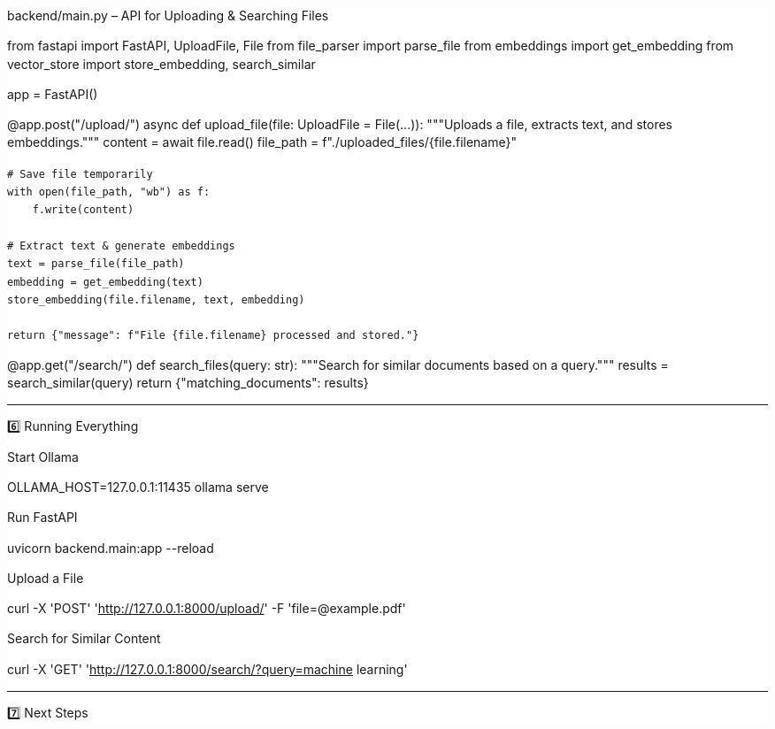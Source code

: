 backend/main.py – API for Uploading & Searching Files

from fastapi import FastAPI, UploadFile, File
from file_parser import parse_file
from embeddings import get_embedding
from vector_store import store_embedding, search_similar

app = FastAPI()

@app.post("/upload/")
async def upload_file(file: UploadFile = File(...)):
    """Uploads a file, extracts text, and stores embeddings."""
    content = await file.read()
    file_path = f"./uploaded_files/{file.filename}"
    
    # Save file temporarily
    with open(file_path, "wb") as f:
        f.write(content)

    # Extract text & generate embeddings
    text = parse_file(file_path)
    embedding = get_embedding(text)
    store_embedding(file.filename, text, embedding)
    
    return {"message": f"File {file.filename} processed and stored."}

@app.get("/search/")
def search_files(query: str):
    """Search for similar documents based on a query."""
    results = search_similar(query)
    return {"matching_documents": results}


---

6️⃣ Running Everything

Start Ollama

OLLAMA_HOST=127.0.0.1:11435 ollama serve

Run FastAPI

uvicorn backend.main:app --reload

Upload a File

curl -X 'POST' 'http://127.0.0.1:8000/upload/' -F 'file=@example.pdf'

Search for Similar Content

curl -X 'GET' 'http://127.0.0.1:8000/search/?query=machine learning'


---

7️⃣ Next Steps
